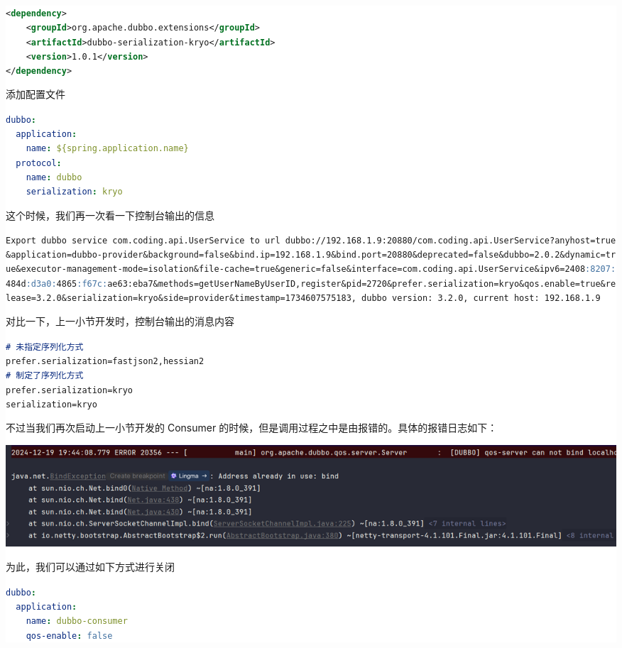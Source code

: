 ```xml
<dependency>
    <groupId>org.apache.dubbo.extensions</groupId>
    <artifactId>dubbo-serialization-kryo</artifactId>
    <version>1.0.1</version>
</dependency>
```

添加配置文件

```yml
dubbo:
  application:
    name: ${spring.application.name}
  protocol:
    name: dubbo
    serialization: kryo
```

这个时候，我们再一次看一下控制台输出的信息

```markdown
Export dubbo service com.coding.api.UserService to url dubbo://192.168.1.9:20880/com.coding.api.UserService?anyhost=true&application=dubbo-provider&background=false&bind.ip=192.168.1.9&bind.port=20880&deprecated=false&dubbo=2.0.2&dynamic=true&executor-management-mode=isolation&file-cache=true&generic=false&interface=com.coding.api.UserService&ipv6=2408:8207:484d:d3a0:4865:f67c:ae63:eba7&methods=getUserNameByUserID,register&pid=2720&prefer.serialization=kryo&qos.enable=true&release=3.2.0&serialization=kryo&side=provider&timestamp=1734607575183, dubbo version: 3.2.0, current host: 192.168.1.9
```

对比一下，上一小节开发时，控制台输出的消息内容

```markdown
# 未指定序列化方式
prefer.serialization=fastjson2,hessian2
# 制定了序列化方式
prefer.serialization=kryo
serialization=kryo
```

不过当我们再次启动上一小节开发的 Consumer 的时候，但是调用过程之中是由报错的。具体的报错日志如下：

![image-20241219194444466](asserts/image-20241219194444466.png)

为此，我们可以通过如下方式进行关闭

```yaml
dubbo:
  application:
    name: dubbo-consumer
    qos-enable: false
```
